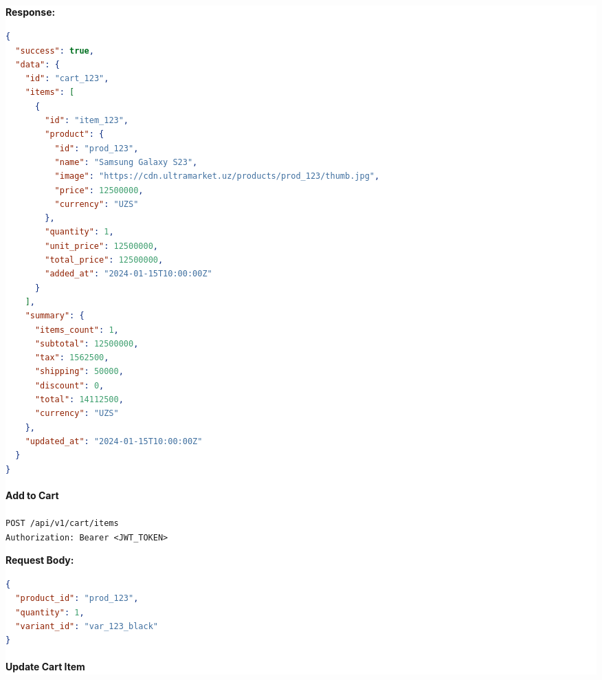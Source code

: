 **Response:**

```json
{
  "success": true,
  "data": {
    "id": "cart_123",
    "items": [
      {
        "id": "item_123",
        "product": {
          "id": "prod_123",
          "name": "Samsung Galaxy S23",
          "image": "https://cdn.ultramarket.uz/products/prod_123/thumb.jpg",
          "price": 12500000,
          "currency": "UZS"
        },
        "quantity": 1,
        "unit_price": 12500000,
        "total_price": 12500000,
        "added_at": "2024-01-15T10:00:00Z"
      }
    ],
    "summary": {
      "items_count": 1,
      "subtotal": 12500000,
      "tax": 1562500,
      "shipping": 50000,
      "discount": 0,
      "total": 14112500,
      "currency": "UZS"
    },
    "updated_at": "2024-01-15T10:00:00Z"
  }
}
```

#### Add to Cart

```http
POST /api/v1/cart/items
Authorization: Bearer <JWT_TOKEN>
```

**Request Body:**

```json
{
  "product_id": "prod_123",
  "quantity": 1,
  "variant_id": "var_123_black"
}
```

#### Update Cart Item

